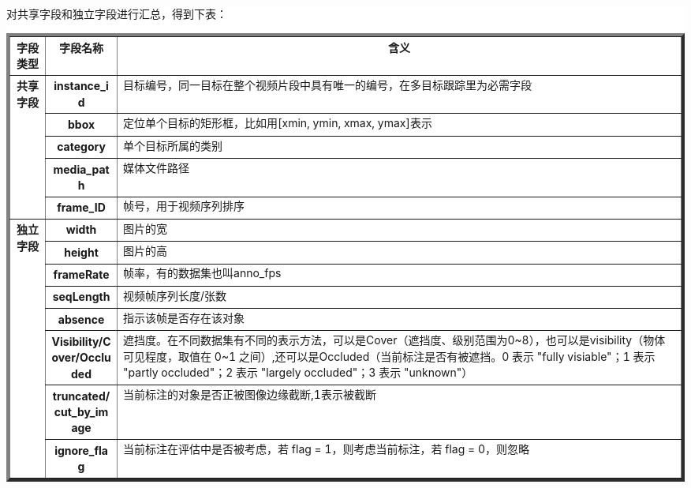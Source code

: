  对共享字段和独立字段进行汇总，得到下表：

<table border="4" >
    <tr>
      <th align="center" >字段类型</th>
      <th align="center" >字段名称</th>
      <th align="center" >含义</th>
    </tr>
    <tr>
      <th rowspan="5">共享字段</th>
      <th>instance_id</th>
      <td>目标编号，同一目标在整个视频片段中具有唯一的编号，在多目标跟踪里为必需字段</td>
    <tr>
      <th>bbox</th>
      <td>定位单个目标的矩形框，比如用[xmin, ymin, xmax, ymax]表示</td>
    <tr>
      <th>category</th>
      <td>单个目标所属的类别</td>
    </tr>
    <tr>
      <th>media_path</th>
      <td>媒体文件路径</td>
    </tr>
    <tr>
      <th>frame_ID</th>
      <td>帧号，用于视频序列排序</td>
    </tr>
    <tr>
      <th rowspan="9">独立字段</th>
      <th>width</th>
      <td>图片的宽</td>
    <tr>
      <th>height</th>
      <td>图片的高</td>
    </tr>
    <tr>
      <th>frameRate</th>
      <td>帧率，有的数据集也叫anno_fps</td>
    <tr>
      <th>seqLength</th>
      <td>视频帧序列长度/张数</td>
    </tr>
    <tr>
      <th>absence</th>
      <td>指示该帧是否存在该对象</td>
    </tr>
    <tr>
      <th>Visibility/Cover/Occluded</th>
      <td>遮挡度。在不同数据集有不同的表示方法，可以是Cover（遮挡度、级别范围为0~8），也可以是visibility（物体可见程度，取值在 0~1 之间）,还可以是Occluded（当前标注是否有被遮挡。0 表示 "fully visiable"；1 表示 "partly occluded"；2 表示 "largely occluded"；3 表示 "unknown"）</td>
    </tr>
    <tr>
      <th>truncated/cut_by_image</th>
      <td>当前标注的对象是否正被图像边缘截断,1表示被截断</td>
    </tr>
    <tr>
      <th>ignore_flag</th>
      <td>当前标注在评估中是否被考虑，若 flag = 1，则考虑当前标注，若 flag = 0，则忽略</td>
    </tr>
</table>
